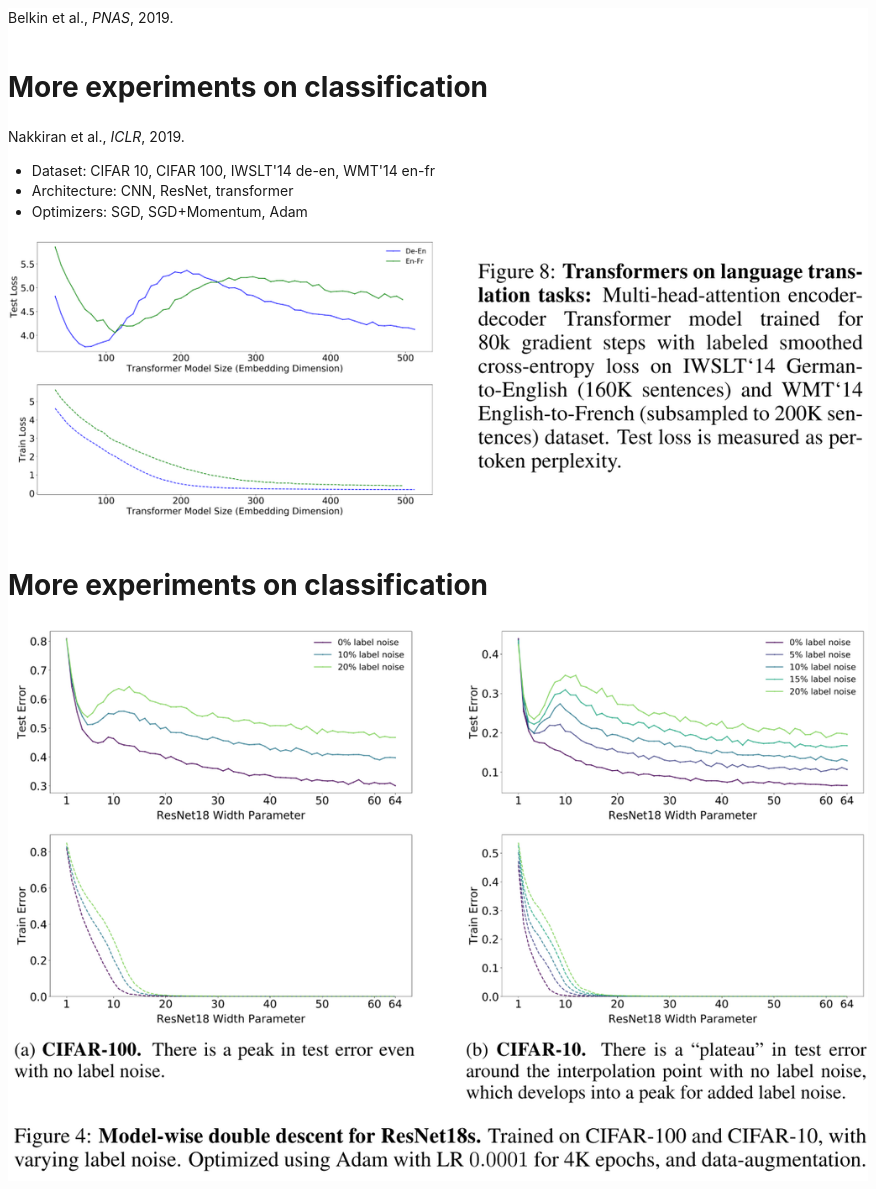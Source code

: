 Belkin et al., *PNAS*, 2019.

# More experiments on classification

Nakkiran et al., *ICLR*, 2019.

- Dataset: CIFAR 10, CIFAR 100, IWSLT'14 de-en, WMT'14 en-fr
- Architecture: CNN, ResNet, transformer
- Optimizers: SGD, SGD+Momentum, Adam

![](figs/Nakkiran2020_8.png)

# More experiments on classification

![](figs/Nakkiran2020_4.png)
